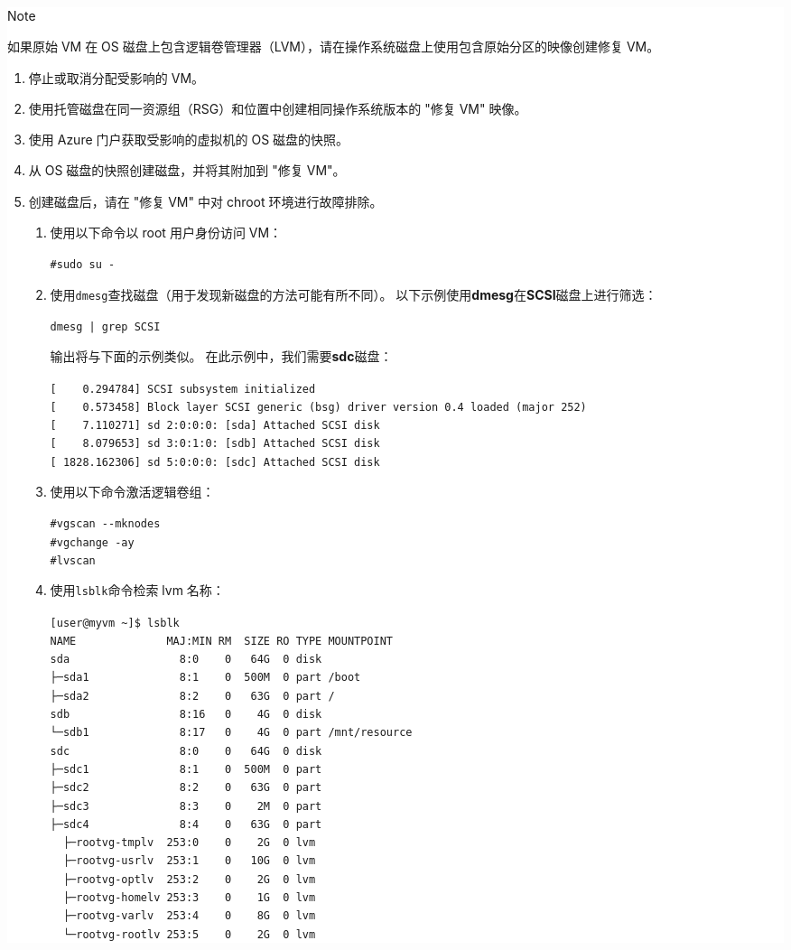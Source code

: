    > [!NOTE]
   > 如果原始 VM 在 OS 磁盘上包含逻辑卷管理器（LVM），请在操作系统磁盘上使用包含原始分区的映像创建修复 VM。

1. 停止或取消分配受影响的 VM。
1. 使用托管磁盘在同一资源组（RSG）和位置中创建相同操作系统版本的 "修复 VM" 映像。
1. 使用 Azure 门户获取受影响的虚拟机的 OS 磁盘的快照。
1. 从 OS 磁盘的快照创建磁盘，并将其附加到 "修复 VM"。
1. 创建磁盘后，请在 "修复 VM" 中对 chroot 环境进行故障排除。

   1. 使用以下命令以 root 用户身份访问 VM：

      `#sudo su -`

   1. 使用`dmesg`查找磁盘（用于发现新磁盘的方法可能有所不同）。 以下示例使用**dmesg**在**SCSI**磁盘上进行筛选：

      `dmesg | grep SCSI`

      输出将与下面的示例类似。 在此示例中，我们需要**sdc**磁盘：

      ```
      [    0.294784] SCSI subsystem initialized
      [    0.573458] Block layer SCSI generic (bsg) driver version 0.4 loaded (major 252)
      [    7.110271] sd 2:0:0:0: [sda] Attached SCSI disk
      [    8.079653] sd 3:0:1:0: [sdb] Attached SCSI disk
      [ 1828.162306] sd 5:0:0:0: [sdc] Attached SCSI disk
      ```

   1. 使用以下命令激活逻辑卷组：

      ```
      #vgscan --mknodes
      #vgchange -ay
      #lvscan
      ```

   1. 使用`lsblk`命令检索 lvm 名称：

      ```
      [user@myvm ~]$ lsblk
      NAME              MAJ:MIN RM  SIZE RO TYPE MOUNTPOINT
      sda                 8:0    0   64G  0 disk
      ├─sda1              8:1    0  500M  0 part /boot
      ├─sda2              8:2    0   63G  0 part /
      sdb                 8:16   0    4G  0 disk
      └─sdb1              8:17   0    4G  0 part /mnt/resource
      sdc                 8:0    0   64G  0 disk
      ├─sdc1              8:1    0  500M  0 part
      ├─sdc2              8:2    0   63G  0 part
      ├─sdc3              8:3    0    2M  0 part
      ├─sdc4              8:4    0   63G  0 part
        ├─rootvg-tmplv  253:0    0    2G  0 lvm  
        ├─rootvg-usrlv  253:1    0   10G  0 lvm  
        ├─rootvg-optlv  253:2    0    2G  0 lvm  
        ├─rootvg-homelv 253:3    0    1G  0 lvm  
        ├─rootvg-varlv  253:4    0    8G  0 lvm  
        └─rootvg-rootlv 253:5    0    2G  0 lvm
      ```
